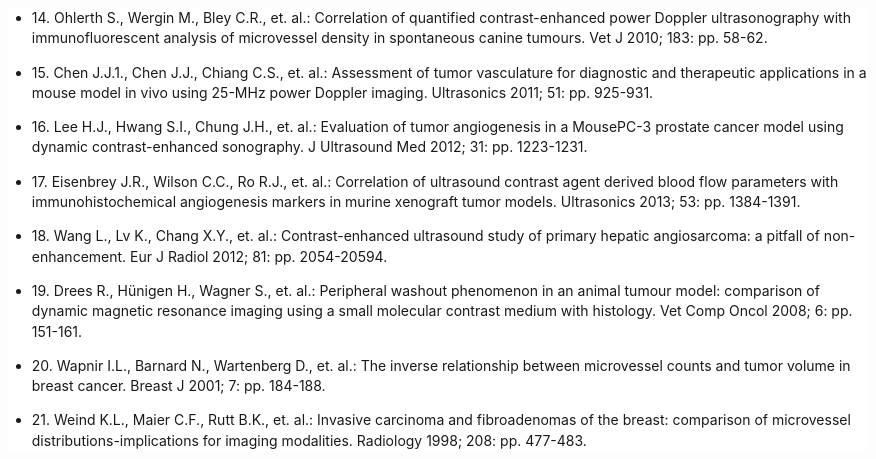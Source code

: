 
- 14\. Ohlerth S., Wergin M., Bley C.R., et. al.: Correlation of quantified contrast-enhanced power Doppler ultrasonography with immunofluorescent analysis of microvessel density in spontaneous canine tumours. Vet J 2010; 183: pp. 58-62.


- 15\. Chen J.J.1., Chen J.J., Chiang C.S., et. al.: Assessment of tumor vasculature for diagnostic and therapeutic applications in a mouse model in vivo using 25-MHz power Doppler imaging. Ultrasonics 2011; 51: pp. 925-931.


- 16\. Lee H.J., Hwang S.I., Chung J.H., et. al.: Evaluation of tumor angiogenesis in a MousePC-3 prostate cancer model using dynamic contrast-enhanced sonography. J Ultrasound Med 2012; 31: pp. 1223-1231.


- 17\. Eisenbrey J.R., Wilson C.C., Ro R.J., et. al.: Correlation of ultrasound contrast agent derived blood flow parameters with immunohistochemical angiogenesis markers in murine xenograft tumor models. Ultrasonics 2013; 53: pp. 1384-1391.


- 18\. Wang L., Lv K., Chang X.Y., et. al.: Contrast-enhanced ultrasound study of primary hepatic angiosarcoma: a pitfall of non-enhancement. Eur J Radiol 2012; 81: pp. 2054-20594.


- 19\. Drees R., Hünigen H., Wagner S., et. al.: Peripheral washout phenomenon in an animal tumour model: comparison of dynamic magnetic resonance imaging using a small molecular contrast medium with histology. Vet Comp Oncol 2008; 6: pp. 151-161.


- 20\. Wapnir I.L., Barnard N., Wartenberg D., et. al.: The inverse relationship between microvessel counts and tumor volume in breast cancer. Breast J 2001; 7: pp. 184-188.


- 21\. Weind K.L., Maier C.F., Rutt B.K., et. al.: Invasive carcinoma and fibroadenomas of the breast: comparison of microvessel distributions-implications for imaging modalities. Radiology 1998; 208: pp. 477-483.